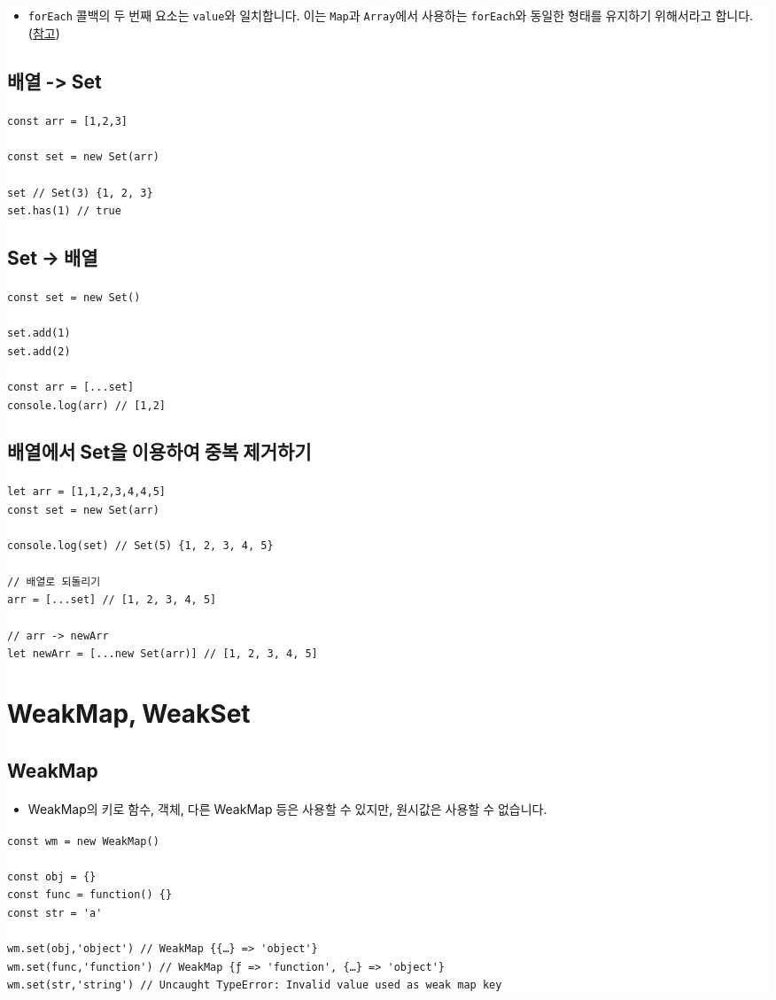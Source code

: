 - `forEach` 콜백의 두 번째 요소는 `value`와 일치합니다. 이는 `Map`과 `Array`에서 사용하는 `forEach`와 동일한 형태를 유지하기 위해서라고 합니다. ([참고](https://developer.mozilla.org/ko/docs/Web/JavaScript/Reference/Global_Objects/Set/forEach))

## 배열 -> Set

```
const arr = [1,2,3]

const set = new Set(arr)

set // Set(3) {1, 2, 3}
set.has(1) // true
```

## Set -> 배열

```
const set = new Set()

set.add(1)
set.add(2)

const arr = [...set]
console.log(arr) // [1,2]
```

## 배열에서 Set을 이용하여 중복 제거하기

```
let arr = [1,1,2,3,4,4,5]
const set = new Set(arr)

console.log(set) // Set(5) {1, 2, 3, 4, 5}

// 배열로 되돌리기
arr = [...set] // [1, 2, 3, 4, 5]

// arr -> newArr
let newArr = [...new Set(arr)] // [1, 2, 3, 4, 5]
```

# WeakMap, WeakSet

## WeakMap

- WeakMap의 키로 함수, 객체, 다른 WeakMap 등은 사용할 수 있지만, 원시값은 사용할 수 없습니다.

```
const wm = new WeakMap()

const obj = {}
const func = function() {}
const str = 'a'

wm.set(obj,'object') // WeakMap {{…} => 'object'}
wm.set(func,'function') // WeakMap {ƒ => 'function', {…} => 'object'}
wm.set(str,'string') // Uncaught TypeError: Invalid value used as weak map key
```
